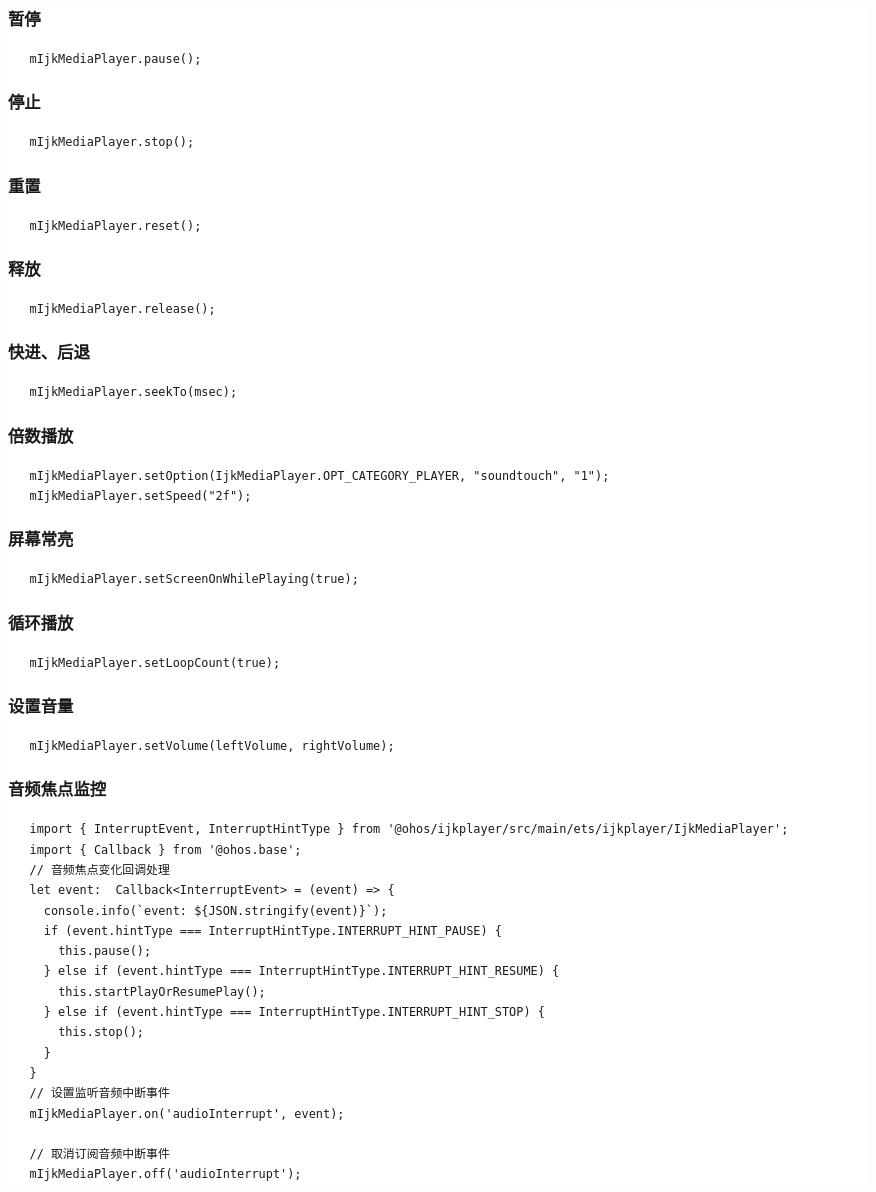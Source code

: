 ```
```
### 暂停
```
   mIjkMediaPlayer.pause();
```
### 停止
```
   mIjkMediaPlayer.stop();
```
### 重置
```
   mIjkMediaPlayer.reset();
```
### 释放
```
   mIjkMediaPlayer.release();
```
### 快进、后退
```
   mIjkMediaPlayer.seekTo(msec);
```
### 倍数播放
```
   mIjkMediaPlayer.setOption(IjkMediaPlayer.OPT_CATEGORY_PLAYER, "soundtouch", "1");
   mIjkMediaPlayer.setSpeed("2f");
```
### 屏幕常亮
```
   mIjkMediaPlayer.setScreenOnWhilePlaying(true);
```
### 循环播放
```
   mIjkMediaPlayer.setLoopCount(true);
```
### 设置音量
```
   mIjkMediaPlayer.setVolume(leftVolume, rightVolume);
```
### 音频焦点监控
```
   import { InterruptEvent, InterruptHintType } from '@ohos/ijkplayer/src/main/ets/ijkplayer/IjkMediaPlayer';
   import { Callback } from '@ohos.base';
   // 音频焦点变化回调处理
   let event:  Callback<InterruptEvent> = (event) => {
     console.info(`event: ${JSON.stringify(event)}`);
     if (event.hintType === InterruptHintType.INTERRUPT_HINT_PAUSE) {
       this.pause();
     } else if (event.hintType === InterruptHintType.INTERRUPT_HINT_RESUME) {
       this.startPlayOrResumePlay();
     } else if (event.hintType === InterruptHintType.INTERRUPT_HINT_STOP) {
       this.stop();
     }
   }
   // 设置监听音频中断事件
   mIjkMediaPlayer.on('audioInterrupt', event);

   // 取消订阅音频中断事件
   mIjkMediaPlayer.off('audioInterrupt');
```